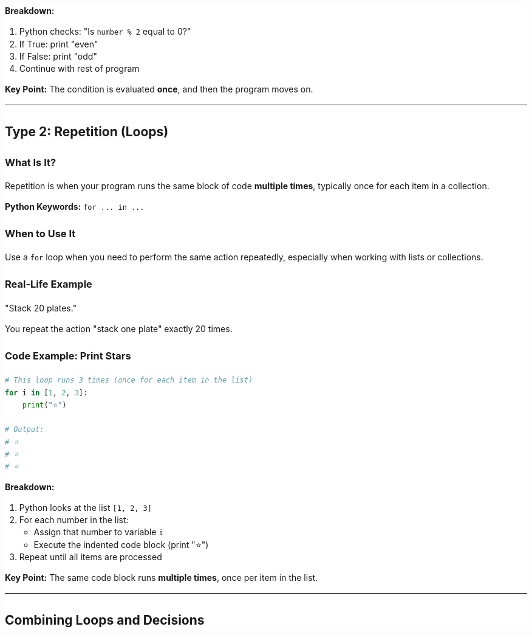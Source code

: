 **Breakdown:**
1. Python checks: "Is `number % 2` equal to 0?"
2. If True: print "even"
3. If False: print "odd"
4. Continue with rest of program

**Key Point:** The condition is evaluated **once**, and then the program moves on.

---

## Type 2: Repetition (Loops)

### What Is It?

Repetition is when your program runs the same block of code **multiple times**, typically once for each item in a collection.

**Python Keywords:** `for ... in ...`

### When to Use It

Use a `for` loop when you need to perform the same action repeatedly, especially when working with lists or collections.

### Real-Life Example

"Stack 20 plates."

You repeat the action "stack one plate" exactly 20 times.

### Code Example: Print Stars

```python
# This loop runs 3 times (once for each item in the list)
for i in [1, 2, 3]:
    print("⭐")

# Output:
# ⭐
# ⭐
# ⭐
```

**Breakdown:**
1. Python looks at the list `[1, 2, 3]`
2. For each number in the list:
   - Assign that number to variable `i`
   - Execute the indented code block (print "⭐")
3. Repeat until all items are processed

**Key Point:** The same code block runs **multiple times**, once per item in the list.

---

## Combining Loops and Decisions
